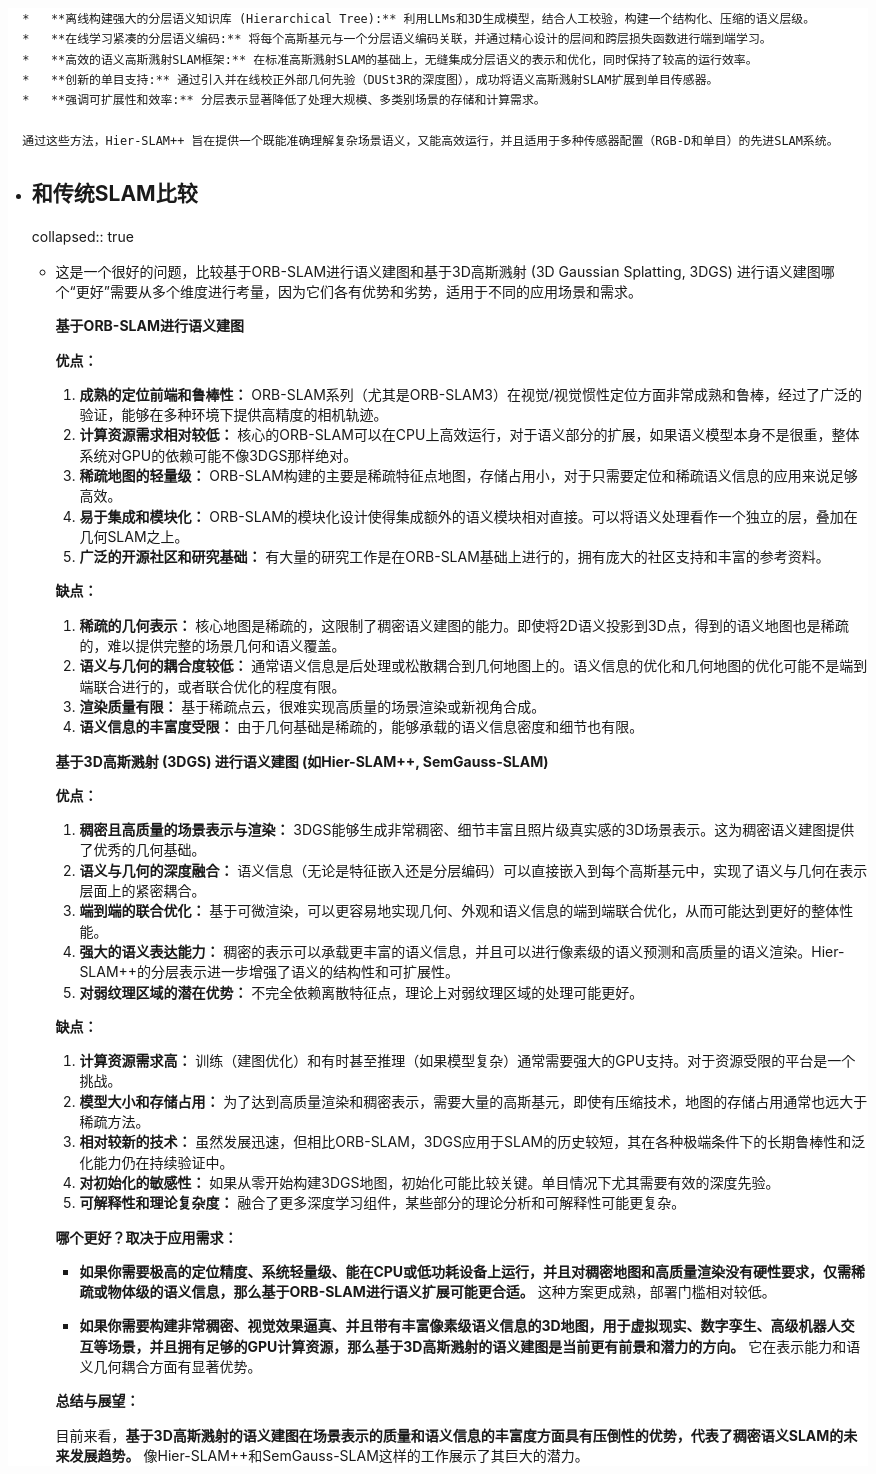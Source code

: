 	  *   **离线构建强大的分层语义知识库 (Hierarchical Tree):** 利用LLMs和3D生成模型，结合人工校验，构建一个结构化、压缩的语义层级。
	  *   **在线学习紧凑的分层语义编码:** 将每个高斯基元与一个分层语义编码关联，并通过精心设计的层间和跨层损失函数进行端到端学习。
	  *   **高效的语义高斯溅射SLAM框架:** 在标准高斯溅射SLAM的基础上，无缝集成分层语义的表示和优化，同时保持了较高的运行效率。
	  *   **创新的单目支持:** 通过引入并在线校正外部几何先验（DUSt3R的深度图），成功将语义高斯溅射SLAM扩展到单目传感器。
	  *   **强调可扩展性和效率:** 分层表示显著降低了处理大规模、多类别场景的存储和计算需求。
	  
	  通过这些方法，Hier-SLAM++ 旨在提供一个既能准确理解复杂场景语义，又能高效运行，并且适用于多种传感器配置（RGB-D和单目）的先进SLAM系统。
- ## 和传统SLAM比较
  collapsed:: true
	- 这是一个很好的问题，比较基于ORB-SLAM进行语义建图和基于3D高斯溅射 (3D Gaussian Splatting, 3DGS) 进行语义建图哪个“更好”需要从多个维度进行考量，因为它们各有优势和劣势，适用于不同的应用场景和需求。
	  
	  **基于ORB-SLAM进行语义建图**
	  
	  **优点：**
	  
	  1.  **成熟的定位前端和鲁棒性：** ORB-SLAM系列（尤其是ORB-SLAM3）在视觉/视觉惯性定位方面非常成熟和鲁棒，经过了广泛的验证，能够在多种环境下提供高精度的相机轨迹。
	  2.  **计算资源需求相对较低：** 核心的ORB-SLAM可以在CPU上高效运行，对于语义部分的扩展，如果语义模型本身不是很重，整体系统对GPU的依赖可能不像3DGS那样绝对。
	  3.  **稀疏地图的轻量级：** ORB-SLAM构建的主要是稀疏特征点地图，存储占用小，对于只需要定位和稀疏语义信息的应用来说足够高效。
	  4.  **易于集成和模块化：** ORB-SLAM的模块化设计使得集成额外的语义模块相对直接。可以将语义处理看作一个独立的层，叠加在几何SLAM之上。
	  5.  **广泛的开源社区和研究基础：** 有大量的研究工作是在ORB-SLAM基础上进行的，拥有庞大的社区支持和丰富的参考资料。
	  
	  **缺点：**
	  
	  1.  **稀疏的几何表示：** 核心地图是稀疏的，这限制了稠密语义建图的能力。即使将2D语义投影到3D点，得到的语义地图也是稀疏的，难以提供完整的场景几何和语义覆盖。
	  2.  **语义与几何的耦合度较低：** 通常语义信息是后处理或松散耦合到几何地图上的。语义信息的优化和几何地图的优化可能不是端到端联合进行的，或者联合优化的程度有限。
	  3.  **渲染质量有限：** 基于稀疏点云，很难实现高质量的场景渲染或新视角合成。
	  4.  **语义信息的丰富度受限：** 由于几何基础是稀疏的，能够承载的语义信息密度和细节也有限。
	  
	  **基于3D高斯溅射 (3DGS) 进行语义建图 (如Hier-SLAM++, SemGauss-SLAM)**
	  
	  **优点：**
	  
	  1.  **稠密且高质量的场景表示与渲染：** 3DGS能够生成非常稠密、细节丰富且照片级真实感的3D场景表示。这为稠密语义建图提供了优秀的几何基础。
	  2.  **语义与几何的深度融合：** 语义信息（无论是特征嵌入还是分层编码）可以直接嵌入到每个高斯基元中，实现了语义与几何在表示层面上的紧密耦合。
	  3.  **端到端的联合优化：** 基于可微渲染，可以更容易地实现几何、外观和语义信息的端到端联合优化，从而可能达到更好的整体性能。
	  4.  **强大的语义表达能力：** 稠密的表示可以承载更丰富的语义信息，并且可以进行像素级的语义预测和高质量的语义渲染。Hier-SLAM++的分层表示进一步增强了语义的结构性和可扩展性。
	  5.  **对弱纹理区域的潜在优势：** 不完全依赖离散特征点，理论上对弱纹理区域的处理可能更好。
	  
	  **缺点：**
	  
	  1.  **计算资源需求高：** 训练（建图优化）和有时甚至推理（如果模型复杂）通常需要强大的GPU支持。对于资源受限的平台是一个挑战。
	  2.  **模型大小和存储占用：** 为了达到高质量渲染和稠密表示，需要大量的高斯基元，即使有压缩技术，地图的存储占用通常也远大于稀疏方法。
	  3.  **相对较新的技术：** 虽然发展迅速，但相比ORB-SLAM，3DGS应用于SLAM的历史较短，其在各种极端条件下的长期鲁棒性和泛化能力仍在持续验证中。
	  4.  **对初始化的敏感性：** 如果从零开始构建3DGS地图，初始化可能比较关键。单目情况下尤其需要有效的深度先验。
	  5.  **可解释性和理论复杂度：** 融合了更多深度学习组件，某些部分的理论分析和可解释性可能更复杂。
	  
	  **哪个更好？取决于应用需求：**
	  
	  *   **如果你需要极高的定位精度、系统轻量级、能在CPU或低功耗设备上运行，并且对稠密地图和高质量渲染没有硬性要求，仅需稀疏或物体级的语义信息，那么基于ORB-SLAM进行语义扩展可能更合适。** 这种方案更成熟，部署门槛相对较低。
	  
	  *   **如果你需要构建非常稠密、视觉效果逼真、并且带有丰富像素级语义信息的3D地图，用于虚拟现实、数字孪生、高级机器人交互等场景，并且拥有足够的GPU计算资源，那么基于3D高斯溅射的语义建图是当前更有前景和潜力的方向。** 它在表示能力和语义几何耦合方面有显著优势。
	  
	  **总结与展望：**
	  
	  目前来看，**基于3D高斯溅射的语义建图在场景表示的质量和语义信息的丰富度方面具有压倒性的优势，代表了稠密语义SLAM的未来发展趋势。** 像Hier-SLAM++和SemGauss-SLAM这样的工作展示了其巨大的潜力。
	  
